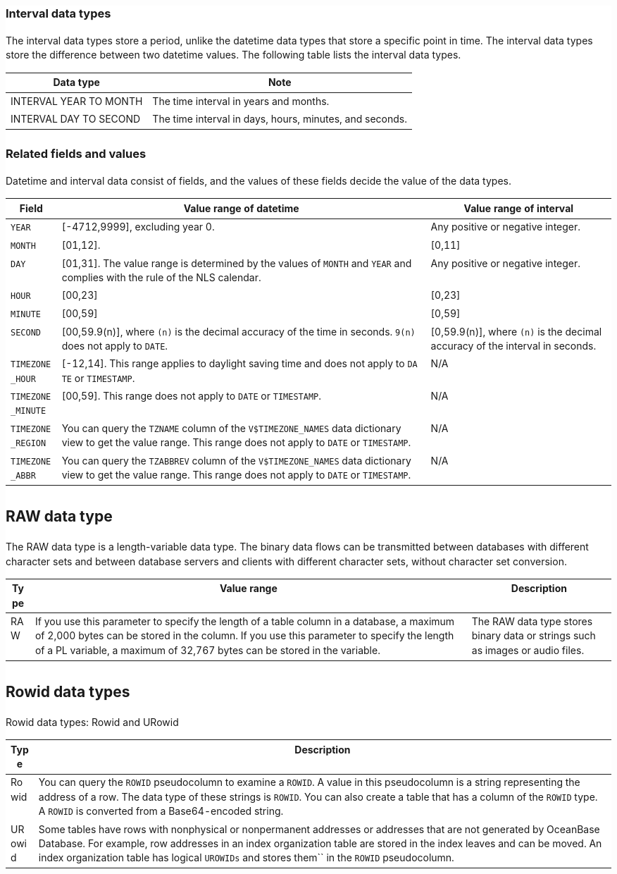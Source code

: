 ### Interval data types

The interval data types store a period, unlike the datetime data types that store a specific point in time. The interval data types store the difference between two datetime values. The following table lists the interval data types.

| **Data type** | **Note** |
|------------------------|----------------------|
| INTERVAL YEAR TO MONTH | The time interval in years and months.  |
| INTERVAL DAY TO SECOND | The time interval in days, hours, minutes, and seconds.  |

### Related fields and values

Datetime and interval data consist of fields, and the values of these fields decide the value of the data types.

| Field | Value range of datetime | Value range of interval |
|-------------------|-------------------------------------------------------------------------|---------------------------------------------------|
| `YEAR` | [-4712,9999], excluding year 0. | Any positive or negative integer.  |
| `MONTH` | [01,12]. | [0,11] |
| `DAY` | [01,31]. The value range is determined by the values of `MONTH` and `YEAR` and complies with the rule of the NLS calendar. | Any positive or negative integer.  |
| `HOUR` | [00,23] | [0,23] |
| `MINUTE` | [00,59] | [0,59] |
| `SECOND` | [00,59.9(n)], where `(n)` is the decimal accuracy of the time in seconds. `9(n)` does not apply to `DATE`.  | [0,59.9(n)], where `(n)` is the decimal accuracy of the interval in seconds.  |
| `TIMEZONE_HOUR` | [-12,14]. This range applies to daylight saving time and does not apply to `DATE` or `TIMESTAMP`.  | N/A |
| `TIMEZONE_MINUTE` | [00,59]. This range does not apply to `DATE` or `TIMESTAMP`.  | N/A |
| `TIMEZONE_REGION` | You can query the `TZNAME` column of the `V$TIMEZONE_NAMES` data dictionary view to get the value range.  This range does not apply to `DATE` or `TIMESTAMP`.  | N/A |
| `TIMEZONE_ABBR` | You can query the `TZABBREV` column of the `V$TIMEZONE_NAMES` data dictionary view to get the value range.  This range does not apply to `DATE` or `TIMESTAMP`.  | N/A |

## RAW data type

The RAW data type is a length-variable data type. The binary data flows can be transmitted between databases with different character sets and between database servers and clients with different character sets, without character set conversion.

| **Type** | Value range | Description |
|--------|--------------------------------------------------------------------|----------------------------|
| RAW | If you use this parameter to specify the length of a table column in a database, a maximum of 2,000 bytes can be stored in the column. If you use this parameter to specify the length of a PL variable, a maximum of 32,767 bytes can be stored in the variable.  | The RAW data type stores binary data or strings such as images or audio files.  |

## Rowid data types

Rowid data types: Rowid and URowid

| Type | Description |
|--------|----------------------------------------------------------------------------------------------------------------------------|
| Rowid | You can query the `ROWID` pseudocolumn to examine a `ROWID`. A value in this pseudocolumn is a string representing the address of a row. The data type of these strings is `ROWID`. You can also create a table that has a column of the `ROWID` type. A `ROWID` is converted from a Base64-encoded string.  |
| URowid | Some tables have rows with nonphysical or nonpermanent addresses or addresses that are not generated by OceanBase Database. For example, row addresses in an index organization table are stored in the index leaves and can be moved. An index organization table has logical `UROWIDs` and stores them`` in the `ROWID` pseudocolumn.  |
